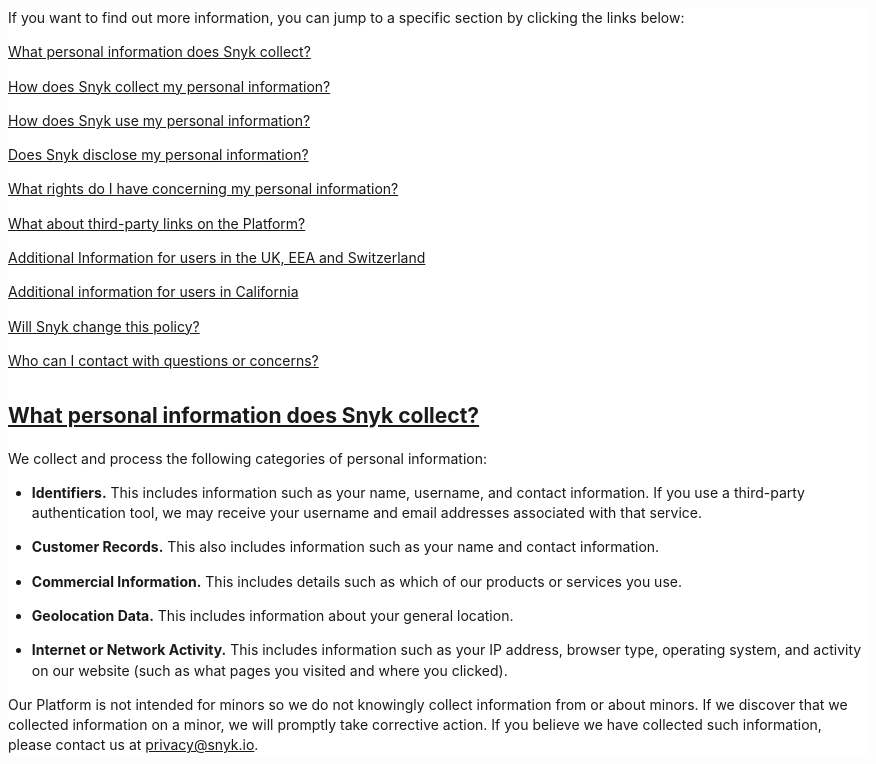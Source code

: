 
If you want to find out more information, you can jump to a specific section by clicking the links below: 

[What personal information does Snyk collect?](https://snyk.io/policies/privacy/#What-personal-information-does-Snyk-collect)

[How does Snyk collect my personal information?](https://snyk.io/policies/privacy/#How-does-Snyk-collect-my-personal-information)

[How does Snyk use my personal information?](https://snyk.io/policies/privacy/#How-does-Snyk-use-my-personal-information)

[Does Snyk disclose my personal information?](https://snyk.io/policies/privacy/#Does-Snyk-disclose-my-personal-information)

[What rights do I have concerning my personal information?](https://snyk.io/policies/privacy/#What-rights-do-I-have-concerning-my-personal-information)

[What about third-party links on the Platform?](https://snyk.io/policies/privacy/#What-about-third-party-links-on-the-Platform)

[Additional Information for users in the UK, EEA and Switzerland](https://snyk.io/policies/privacy/#Additional-Information-for-users-in-the-UK-EEA-and-Switzerland)

[Additional information for users in California](https://snyk.io/policies/privacy/#Additional-information-for-users-in-California)

[Will Snyk change this policy?](https://snyk.io/policies/privacy/#Will-Snyk-change-this-policy)

[Who can I contact with questions or concerns?](https://snyk.io/policies/privacy/#Who-can-I-contact-with-questions-or-concerns)

[**What personal information does Snyk collect?**](https://snyk.io/policies/privacy/#What-personal-information-does-Snyk-collect)
---------------------------------------------------------------------------------------------------------------------------------

We collect and process the following categories of personal information:

* **Identifiers.** This includes information such as your name, username, and contact information. If you use a third-party authentication tool, we may receive your username and email addresses associated with that service.
    
* **Customer Records.** This also includes information such as your name and contact information.
    
* **Commercial Information.** This includes details such as which of our products or services you use.
    
* **Geolocation Data.** This includes information about your general location.
    
* **Internet or Network Activity.** This includes information such as your IP address, browser type, operating system, and activity on our website (such as what pages you visited and where you clicked). 
    

Our Platform is not intended for minors so we do not knowingly collect information from or about minors. If we discover that we collected information on a minor, we will promptly take corrective action. If you believe we have collected such information, please contact us at [privacy@snyk.io](mailto:privacy@snyk.io). 
